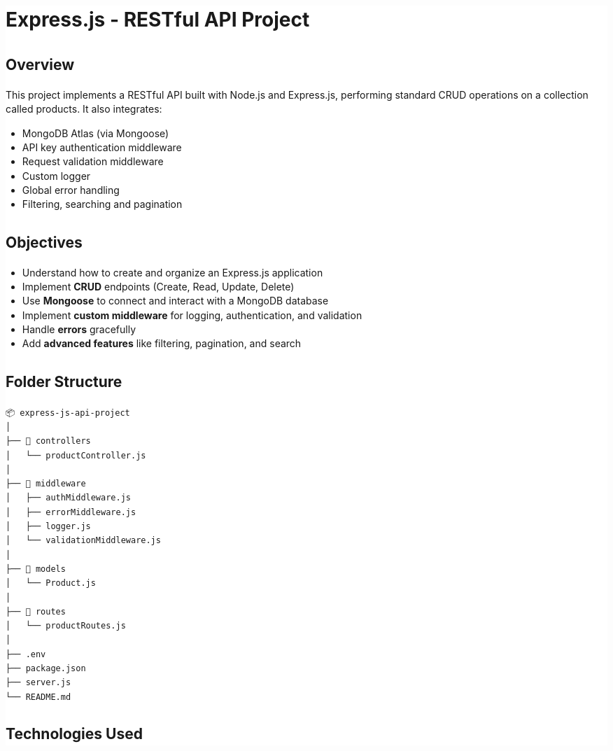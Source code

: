 # Express.js - RESTful API Project

## Overview

This project implements a RESTful  API built with Node.js and Express.js, performing standard CRUD operations on a collection called products. It also integrates:
- MongoDB Atlas (via Mongoose)
- API key authentication middleware
- Request validation middleware
- Custom logger
- Global error handling
- Filtering, searching and pagination

## Objectives

- Understand how to create and organize an Express.js application
- Implement **CRUD** endpoints (Create, Read, Update, Delete)
- Use **Mongoose** to connect and interact with a MongoDB database
- Implement **custom middleware** for logging, authentication, and validation
- Handle **errors** gracefully
- Add **advanced features** like filtering, pagination, and search

## Folder Structure

```
📦 express-js-api-project
│
├── 📁 controllers
│   └── productController.js
│
├── 📁 middleware
│   ├── authMiddleware.js
│   ├── errorMiddleware.js
│   ├── logger.js
│   └── validationMiddleware.js
│
├── 📁 models
│   └── Product.js
│
├── 📁 routes
│   └── productRoutes.js
│
├── .env
├── package.json
├── server.js
└── README.md
```

## Technologies Used
